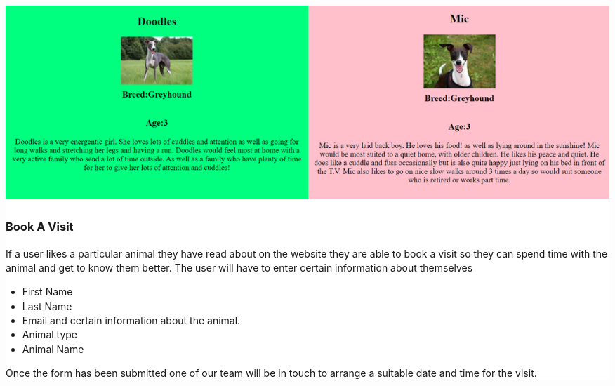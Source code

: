 ![Meet Our Animals](fureverfriends/static/readme-images/meet-our-animals-2.png)


### Book A Visit
If a user likes a particular animal they have read about on the website they are able to book a visit so they can spend time with the animal and get to know them better. The user will have to enter certain information about themselves
* First Name
* Last Name
* Email
and certain information about the animal.
* Animal type
* Animal Name

Once the form has been submitted one of our team will be in touch to arrange a suitable date and time for the visit.
